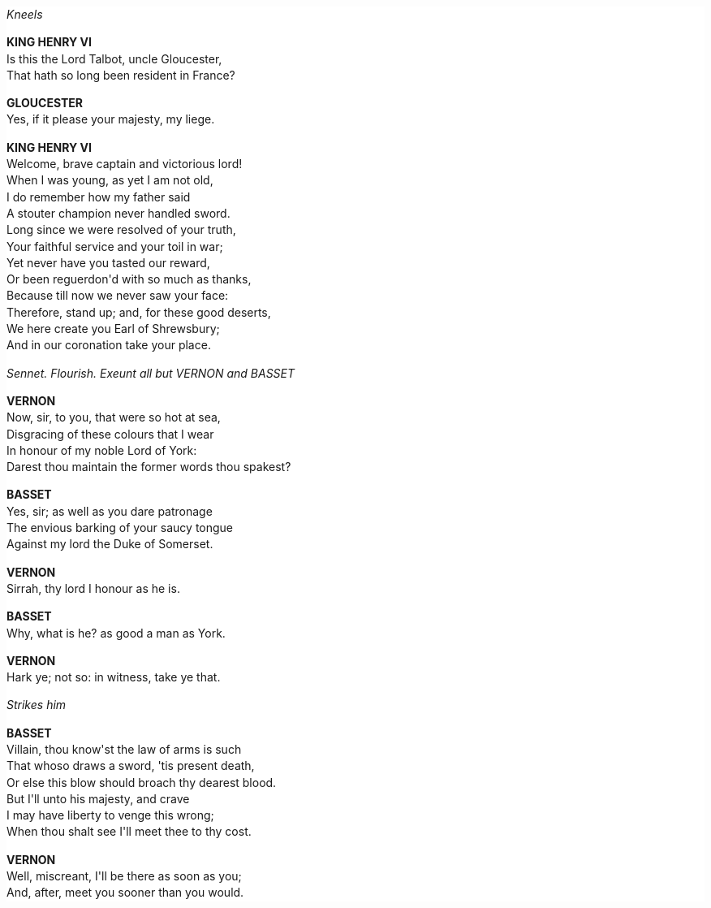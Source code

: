 _Kneels_

**KING HENRY VI**  
Is this the Lord Talbot, uncle Gloucester,  
That hath so long been resident in France?

**GLOUCESTER**  
Yes, if it please your majesty, my liege.

**KING HENRY VI**  
Welcome, brave captain and victorious lord!  
When I was young, as yet I am not old,  
I do remember how my father said  
A stouter champion never handled sword.  
Long since we were resolved of your truth,  
Your faithful service and your toil in war;  
Yet never have you tasted our reward,  
Or been reguerdon'd with so much as thanks,  
Because till now we never saw your face:  
Therefore, stand up; and, for these good deserts,  
We here create you Earl of Shrewsbury;  
And in our coronation take your place.

_Sennet. Flourish. Exeunt all but VERNON and BASSET_

**VERNON**  
Now, sir, to you, that were so hot at sea,  
Disgracing of these colours that I wear  
In honour of my noble Lord of York:  
Darest thou maintain the former words thou spakest?

**BASSET**  
Yes, sir; as well as you dare patronage  
The envious barking of your saucy tongue  
Against my lord the Duke of Somerset.

**VERNON**  
Sirrah, thy lord I honour as he is.

**BASSET**  
Why, what is he? as good a man as York.

**VERNON**  
Hark ye; not so: in witness, take ye that.

_Strikes him_

**BASSET**  
Villain, thou know'st the law of arms is such  
That whoso draws a sword, 'tis present death,  
Or else this blow should broach thy dearest blood.  
But I'll unto his majesty, and crave  
I may have liberty to venge this wrong;  
When thou shalt see I'll meet thee to thy cost.

**VERNON**  
Well, miscreant, I'll be there as soon as you;  
And, after, meet you sooner than you would.
